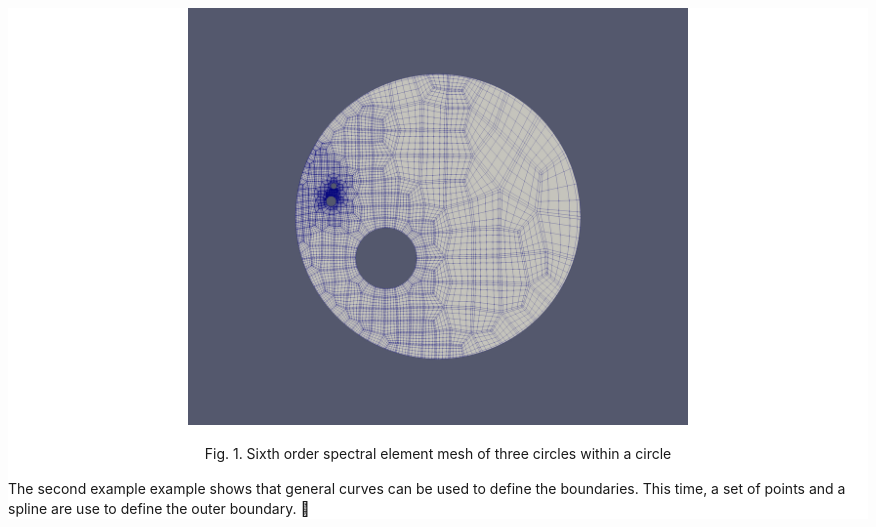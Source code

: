 <p align="center">
  <img width="500" src="Figures/Circles3.png">
</p><p align = "center"> Fig. 1. Sixth order spectral element mesh of three circles within a circle</p>

The second example example shows that general curves can be used to define the boundaries. This time, a set of points and a spline are use to define the outer boundary.
<p align="center">